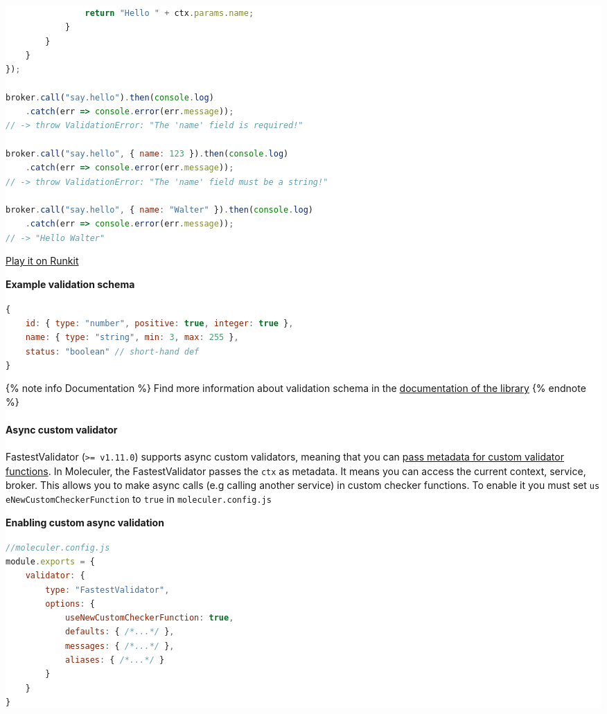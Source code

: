 ```js
                return "Hello " + ctx.params.name;
            }
        }
    }
});

broker.call("say.hello").then(console.log)
    .catch(err => console.error(err.message));
// -> throw ValidationError: "The 'name' field is required!"

broker.call("say.hello", { name: 123 }).then(console.log)
    .catch(err => console.error(err.message));
// -> throw ValidationError: "The 'name' field must be a string!"

broker.call("say.hello", { name: "Walter" }).then(console.log)
    .catch(err => console.error(err.message));
// -> "Hello Walter"

```
[Play it on Runkit](https://runkit.com/icebob/moleculer-validation-example)

**Example validation schema**
```js
{
    id: { type: "number", positive: true, integer: true },
    name: { type: "string", min: 3, max: 255 },
    status: "boolean" // short-hand def
}
```

{% note info Documentation %}
Find more information about validation schema in the [documentation of the library](https://github.com/icebob/fastest-validator#readme)
{% endnote %}

#### Async custom validator
FastestValidator (`>= v1.11.0`) supports async custom validators, meaning that you can [pass metadata for custom validator functions](https://github.com/icebob/fastest-validator/blob/master/CHANGELOG.md#meta-information-for-custom-validators). In Moleculer, the FastestValidator passes the `ctx` as metadata. It means you can access the current context, service, broker. This allows you to make async calls (e.g calling another service) in custom checker functions. To enable it you must set `useNewCustomCheckerFunction` to `true` in `moleculer.config.js`

**Enabling custom async validation**
```js
//moleculer.config.js
module.exports = {
    validator: {
        type: "FastestValidator",
        options: {
            useNewCustomCheckerFunction: true,
            defaults: { /*...*/ },
            messages: { /*...*/ },
            aliases: { /*...*/ }
        }
    }
}
```
